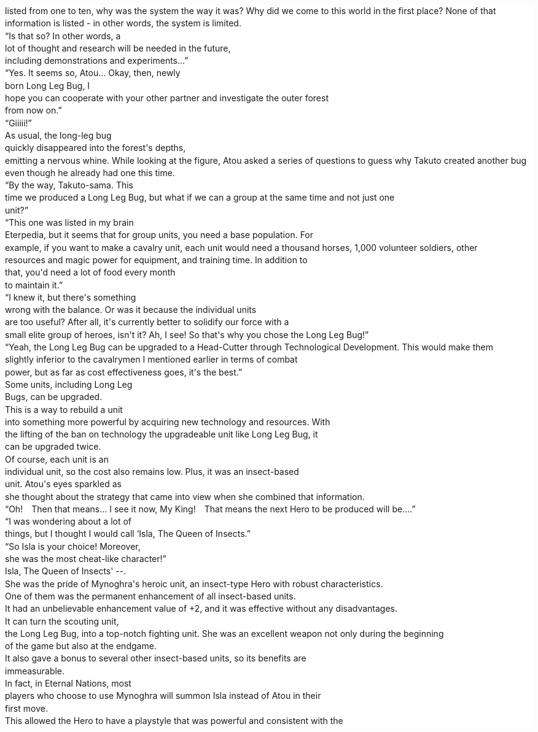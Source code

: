listed from one to ten, why was the system the way it was? Why did we come to this world in the first place? None of that<br/>
information is listed - in other words, the system is limited.<br/>
“Is that so? In other words, a<br/>
lot of thought and research will be needed in the future,<br/>
including demonstrations and experiments...”<br/>
“Yes. It seems so, Atou… Okay, then, newly<br/>
born Long Leg Bug, I<br/>
hope you can cooperate with your other partner and investigate the outer forest<br/>
from now on.”<br/>
“Giiiii!”<br/>
As usual, the long-leg bug<br/>
quickly disappeared into the forest's depths,<br/>
emitting a nervous whine. While looking at the figure, Atou asked a series of questions to guess why Takuto created another bug even though he already had one this time.<br/>
“By the way, Takuto-sama. This<br/>
time we produced a Long Leg Bug, but what if we can a group at the same time and not just one<br/>
unit?”<br/>
“This one was listed in my brain<br/>
Eterpedia, but it seems that for group units, you need a base population. For<br/>
example, if you want to make a cavalry unit, each unit would need a thousand horses, 1,000 volunteer soldiers, other<br/>
resources and magic power for equipment, and training time. In addition to<br/>
that, you'd need a lot of food every month<br/>
to maintain it.”<br/>
“I knew it, but there's something<br/>
wrong with the balance. Or was it because the individual units<br/>
are too useful? After all, it's currently better to solidify our force with a<br/>
small elite group of heroes, isn't it? Ah, I see! So that's why you chose the Long Leg Bug!”<br/>
“Yeah, the Long Leg Bug can be upgraded to a Head-Cutter through Technological Development. This would make them<br/>
slightly inferior to the cavalrymen I mentioned earlier in terms of combat<br/>
power, but as far as cost effectiveness goes, it's the best.”<br/>
Some units, including Long Leg<br/>
Bugs, can be upgraded.<br/>
This is a way to rebuild a unit<br/>
into something more powerful by acquiring new technology and resources. With<br/>
the lifting of the ban on technology the upgradeable unit like Long Leg Bug, it<br/>
can be upgraded twice. <br/>
Of course, each unit is an<br/>
individual unit, so the cost also remains low. Plus, it was an insect-based<br/>
unit. Atou's eyes sparkled as<br/>
she thought about the strategy that came into view when she combined that information.<br/>
“Oh!　Then that means... I see it now, My King!　That means the next Hero to be produced will be....”<br/>
“I was wondering about a lot of<br/>
things, but I thought I would call ‘Isla, The Queen of Insects.”<br/>
“So Isla is your choice! Moreover,<br/>
she was the most cheat-like character!”<br/>
Isla, The Queen of Insects' --.<br/>
She was the pride of Mynoghra's heroic unit, an insect-type Hero with robust characteristics.<br/>
One of them was the permanent enhancement of all insect-based units.<br/>
It had an unbelievable enhancement value of +2, and it was effective without any disadvantages.<br/>
It can turn the scouting unit,<br/>
the Long Leg Bug, into a top-notch fighting unit. She was an excellent weapon not only during the beginning<br/>
of the game but also at the endgame.<br/>
It also gave a bonus to several other insect-based units, so its benefits are<br/>
immeasurable.<br/>
In fact, in Eternal Nations, most<br/>
players who choose to use Mynoghra will summon Isla instead of Atou in their<br/>
first move.<br/>
This allowed the Hero to have a playstyle that was powerful and consistent with the<br/>